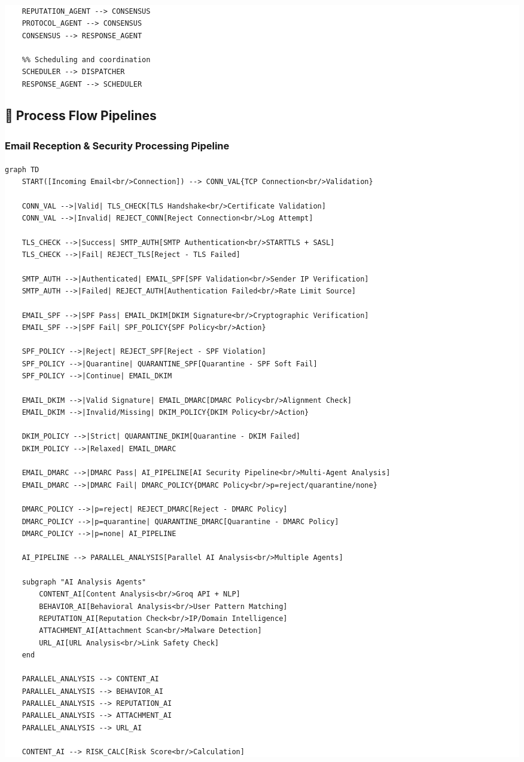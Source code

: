 ```mermaid
    REPUTATION_AGENT --> CONSENSUS
    PROTOCOL_AGENT --> CONSENSUS
    CONSENSUS --> RESPONSE_AGENT
    
    %% Scheduling and coordination
    SCHEDULER --> DISPATCHER
    RESPONSE_AGENT --> SCHEDULER
```

## 🔄 Process Flow Pipelines

### **Email Reception & Security Processing Pipeline**

```mermaid 
graph TD
    START([Incoming Email<br/>Connection]) --> CONN_VAL{TCP Connection<br/>Validation}
    
    CONN_VAL -->|Valid| TLS_CHECK[TLS Handshake<br/>Certificate Validation]
    CONN_VAL -->|Invalid| REJECT_CONN[Reject Connection<br/>Log Attempt]
    
    TLS_CHECK -->|Success| SMTP_AUTH[SMTP Authentication<br/>STARTTLS + SASL]
    TLS_CHECK -->|Fail| REJECT_TLS[Reject - TLS Failed]
    
    SMTP_AUTH -->|Authenticated| EMAIL_SPF[SPF Validation<br/>Sender IP Verification]
    SMTP_AUTH -->|Failed| REJECT_AUTH[Authentication Failed<br/>Rate Limit Source]
    
    EMAIL_SPF -->|SPF Pass| EMAIL_DKIM[DKIM Signature<br/>Cryptographic Verification]
    EMAIL_SPF -->|SPF Fail| SPF_POLICY{SPF Policy<br/>Action}
    
    SPF_POLICY -->|Reject| REJECT_SPF[Reject - SPF Violation]
    SPF_POLICY -->|Quarantine| QUARANTINE_SPF[Quarantine - SPF Soft Fail]
    SPF_POLICY -->|Continue| EMAIL_DKIM
    
    EMAIL_DKIM -->|Valid Signature| EMAIL_DMARC[DMARC Policy<br/>Alignment Check]
    EMAIL_DKIM -->|Invalid/Missing| DKIM_POLICY{DKIM Policy<br/>Action}
    
    DKIM_POLICY -->|Strict| QUARANTINE_DKIM[Quarantine - DKIM Failed]
    DKIM_POLICY -->|Relaxed| EMAIL_DMARC
    
    EMAIL_DMARC -->|DMARC Pass| AI_PIPELINE[AI Security Pipeline<br/>Multi-Agent Analysis]
    EMAIL_DMARC -->|DMARC Fail| DMARC_POLICY{DMARC Policy<br/>p=reject/quarantine/none}
    
    DMARC_POLICY -->|p=reject| REJECT_DMARC[Reject - DMARC Policy]
    DMARC_POLICY -->|p=quarantine| QUARANTINE_DMARC[Quarantine - DMARC Policy]
    DMARC_POLICY -->|p=none| AI_PIPELINE
    
    AI_PIPELINE --> PARALLEL_ANALYSIS[Parallel AI Analysis<br/>Multiple Agents]
    
    subgraph "AI Analysis Agents"
        CONTENT_AI[Content Analysis<br/>Groq API + NLP]
        BEHAVIOR_AI[Behavioral Analysis<br/>User Pattern Matching]
        REPUTATION_AI[Reputation Check<br/>IP/Domain Intelligence]
        ATTACHMENT_AI[Attachment Scan<br/>Malware Detection]
        URL_AI[URL Analysis<br/>Link Safety Check]
    end
    
    PARALLEL_ANALYSIS --> CONTENT_AI
    PARALLEL_ANALYSIS --> BEHAVIOR_AI
    PARALLEL_ANALYSIS --> REPUTATION_AI
    PARALLEL_ANALYSIS --> ATTACHMENT_AI
    PARALLEL_ANALYSIS --> URL_AI
    
    CONTENT_AI --> RISK_CALC[Risk Score<br/>Calculation]
```
